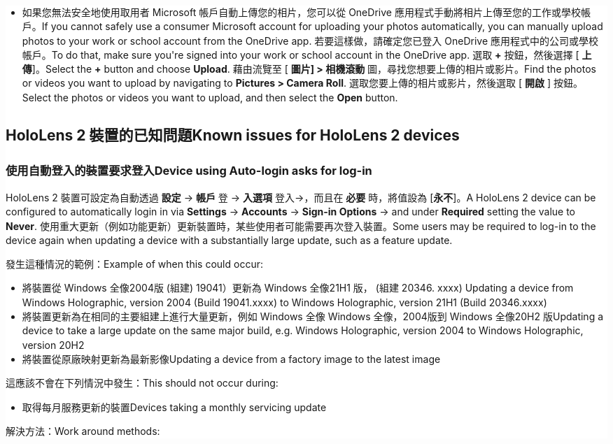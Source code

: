 - <span data-ttu-id="3f87e-130">如果您無法安全地使用取用者 Microsoft 帳戶自動上傳您的相片，您可以從 OneDrive 應用程式手動將相片上傳至您的工作或學校帳戶。</span><span class="sxs-lookup"><span data-stu-id="3f87e-130">If you cannot safely use a consumer Microsoft account for uploading your photos automatically, you can manually upload photos to your work or school account from the OneDrive app.</span></span> <span data-ttu-id="3f87e-131">若要這樣做，請確定您已登入 OneDrive 應用程式中的公司或學校帳戶。</span><span class="sxs-lookup"><span data-stu-id="3f87e-131">To do that, make sure you're signed into your work or school account in the OneDrive app.</span></span> <span data-ttu-id="3f87e-132">選取 **+** 按鈕，然後選擇 [ **上傳**]。</span><span class="sxs-lookup"><span data-stu-id="3f87e-132">Select the **+** button and choose **Upload**.</span></span> <span data-ttu-id="3f87e-133">藉由流覽至 [ **圖片] > 相機滾動** 圖，尋找您想要上傳的相片或影片。</span><span class="sxs-lookup"><span data-stu-id="3f87e-133">Find the photos or videos you want to upload by navigating to **Pictures > Camera Roll**.</span></span> <span data-ttu-id="3f87e-134">選取您要上傳的相片或影片，然後選取 [ **開啟** ] 按鈕。</span><span class="sxs-lookup"><span data-stu-id="3f87e-134">Select the photos or videos you want to upload, and then select the **Open** button.</span></span>

## <a name="known-issues-for-hololens-2-devices"></a><span data-ttu-id="3f87e-135">HoloLens 2 裝置的已知問題</span><span class="sxs-lookup"><span data-stu-id="3f87e-135">Known issues for HoloLens 2 devices</span></span>

### <a name="device-using-auto-login-asks-for-log-in"></a><span data-ttu-id="3f87e-136">使用自動登入的裝置要求登入</span><span class="sxs-lookup"><span data-stu-id="3f87e-136">Device using Auto-login asks for log-in</span></span>

<span data-ttu-id="3f87e-137">HoloLens 2 裝置可設定為自動透過 **設定**  ->  **帳戶** 登  ->  **入選項** 登入->，而且在 **必要** 時，將值設為 [**永不**]。</span><span class="sxs-lookup"><span data-stu-id="3f87e-137">A HoloLens 2 device can be configured to automatically login in via **Settings** -> **Accounts** -> **Sign-in Options** -> and under **Required** setting the value to **Never**.</span></span> <span data-ttu-id="3f87e-138">使用重大更新（例如功能更新）更新裝置時，某些使用者可能需要再次登入裝置。</span><span class="sxs-lookup"><span data-stu-id="3f87e-138">Some users may be required to log-in to the device again when updating a device with a substantially large update, such as a feature update.</span></span>

<span data-ttu-id="3f87e-139">發生這種情況的範例：</span><span class="sxs-lookup"><span data-stu-id="3f87e-139">Example of when this could occur:</span></span>

- <span data-ttu-id="3f87e-140">將裝置從 Windows 全像2004版 (組建) 19041）更新為 Windows 全像21H1 版， (組建 20346. xxxx) </span><span class="sxs-lookup"><span data-stu-id="3f87e-140">Updating a device from Windows Holographic, version 2004 (Build 19041.xxxx) to Windows Holographic, version 21H1 (Build 20346.xxxx)</span></span>
- <span data-ttu-id="3f87e-141">將裝置更新為在相同的主要組建上進行大量更新，例如 Windows 全像 Windows 全像，2004版到 Windows 全像20H2 版</span><span class="sxs-lookup"><span data-stu-id="3f87e-141">Updating a device to take a large update on the same major build, e.g. Windows Holographic, version 2004 to Windows Holographic, version 20H2</span></span>
- <span data-ttu-id="3f87e-142">將裝置從原廠映射更新為最新影像</span><span class="sxs-lookup"><span data-stu-id="3f87e-142">Updating a device from a factory image to the latest image</span></span>

<span data-ttu-id="3f87e-143">這應該不會在下列情況中發生：</span><span class="sxs-lookup"><span data-stu-id="3f87e-143">This should not occur during:</span></span>

- <span data-ttu-id="3f87e-144">取得每月服務更新的裝置</span><span class="sxs-lookup"><span data-stu-id="3f87e-144">Devices taking a monthly servicing update</span></span>

<span data-ttu-id="3f87e-145">解決方法：</span><span class="sxs-lookup"><span data-stu-id="3f87e-145">Work around methods:</span></span>
